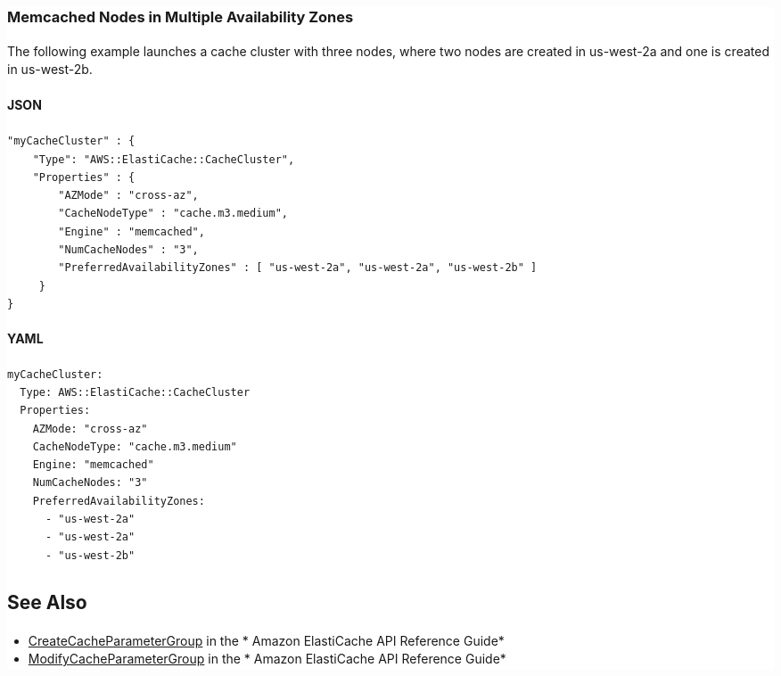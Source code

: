 ### Memcached Nodes in Multiple Availability Zones<a name="aws-properties-elasticache-cache-cluster--examples--Memcached_Nodes_in_Multiple_Availability_Zones"></a>

The following example launches a cache cluster with three nodes, where two nodes are created in us\-west\-2a and one is created in us\-west\-2b\. 

#### JSON<a name="aws-properties-elasticache-cache-cluster--examples--Memcached_Nodes_in_Multiple_Availability_Zones--json"></a>

```
"myCacheCluster" : {
    "Type": "AWS::ElastiCache::CacheCluster",
    "Properties" : {
        "AZMode" : "cross-az",
        "CacheNodeType" : "cache.m3.medium",
        "Engine" : "memcached",
        "NumCacheNodes" : "3",
        "PreferredAvailabilityZones" : [ "us-west-2a", "us-west-2a", "us-west-2b" ]
     }
}
```

#### YAML<a name="aws-properties-elasticache-cache-cluster--examples--Memcached_Nodes_in_Multiple_Availability_Zones--yaml"></a>

```
myCacheCluster:
  Type: AWS::ElastiCache::CacheCluster
  Properties:
    AZMode: "cross-az"
    CacheNodeType: "cache.m3.medium"
    Engine: "memcached"
    NumCacheNodes: "3"
    PreferredAvailabilityZones:
      - "us-west-2a"
      - "us-west-2a"
      - "us-west-2b"
```

## See Also<a name="aws-properties-elasticache-cache-cluster--seealso"></a>
+ [CreateCacheParameterGroup](https://docs.aws.amazon.com/AmazonElastiCache/latest/APIReference/API_CreateCacheParameterGroup.html) in the * Amazon ElastiCache API Reference Guide* 
+ [ModifyCacheParameterGroup](https://docs.aws.amazon.com/AmazonElastiCache/latest/APIReference/API_ModifyCacheParameterGroup.html) in the * Amazon ElastiCache API Reference Guide* 
